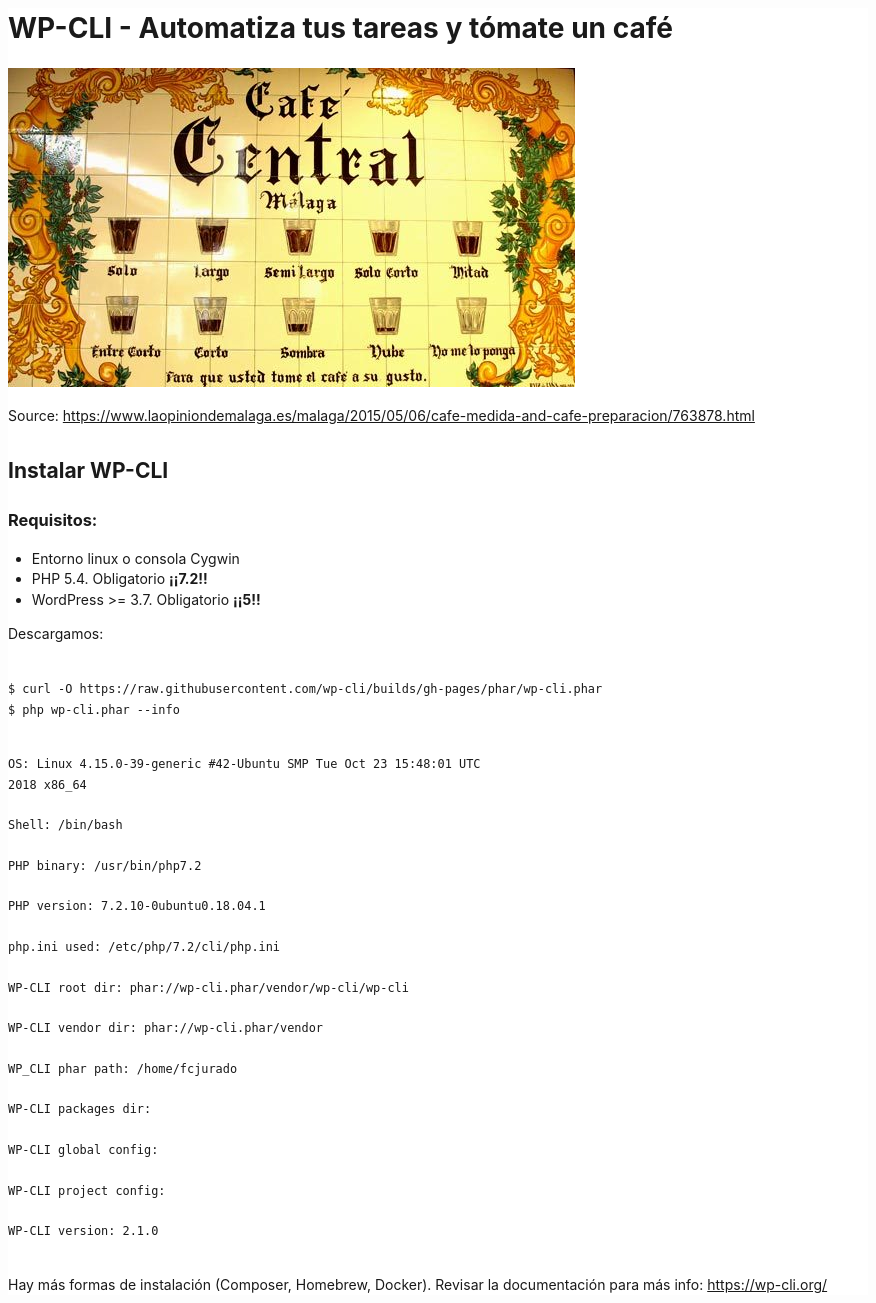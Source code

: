WP-CLI - Automatiza tus tareas y tómate un café
=======

![Image](img/cafe-central.jpg "Café Central Málaga")

Source: https://www.laopiniondemalaga.es/malaga/2015/05/06/cafe-medida-and-cafe-preparacion/763878.html

## Instalar WP-CLI
### Requisitos:

  * Entorno linux o consola Cygwin
  * PHP 5.4. Obligatorio **¡¡7.2!!**
  * WordPress >= 3.7. Obligatorio **¡¡5!!**

Descargamos:

<code>
$ curl -O https://raw.githubusercontent.com/wp-cli/builds/gh-pages/phar/wp-cli.phar  
$ php wp-cli.phar --info  

OS:	Linux 4.15.0-39-generic #42-Ubuntu SMP Tue Oct 23 15:48:01 UTC 2018 x86_64  
Shell:	/bin/bash  
PHP binary:	/usr/bin/php7.2  
PHP version:	7.2.10-0ubuntu0.18.04.1  
php.ini used:	/etc/php/7.2/cli/php.ini  
WP-CLI root dir:	phar://wp-cli.phar/vendor/wp-cli/wp-cli  
WP-CLI vendor dir:	phar://wp-cli.phar/vendor  
WP_CLI phar path:	/home/fcjurado  
WP-CLI packages dir:	  
WP-CLI global config:	  
WP-CLI project config:	  
WP-CLI version:	2.1.0  
</code>

Hay más formas de instalación (Composer, Homebrew, Docker). Revisar la documentación para más info: https://wp-cli.org/
